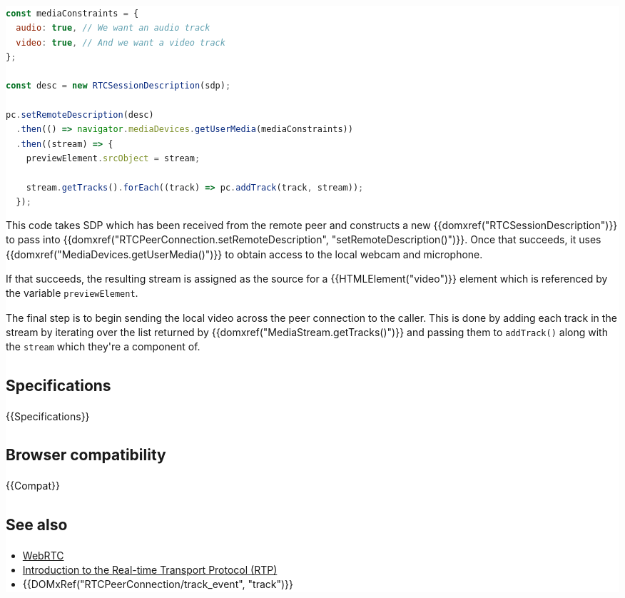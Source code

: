 ```js
const mediaConstraints = {
  audio: true, // We want an audio track
  video: true, // And we want a video track
};

const desc = new RTCSessionDescription(sdp);

pc.setRemoteDescription(desc)
  .then(() => navigator.mediaDevices.getUserMedia(mediaConstraints))
  .then((stream) => {
    previewElement.srcObject = stream;

    stream.getTracks().forEach((track) => pc.addTrack(track, stream));
  });
```

This code takes SDP which has been received from the remote peer and constructs a new
{{domxref("RTCSessionDescription")}} to pass into
{{domxref("RTCPeerConnection.setRemoteDescription", "setRemoteDescription()")}}. Once
that succeeds, it uses {{domxref("MediaDevices.getUserMedia()")}} to obtain access to
the local webcam and microphone.

If that succeeds, the resulting stream is assigned as the source for a
{{HTMLElement("video")}} element which is referenced by the variable
`previewElement`.

The final step is to begin sending the local video across the peer connection to the
caller. This is done by adding each track in the stream by iterating over the list
returned by {{domxref("MediaStream.getTracks()")}} and passing them to
`addTrack()` along with the `stream` which they're a component of.

## Specifications

{{Specifications}}

## Browser compatibility

{{Compat}}

## See also

- [WebRTC](/en-US/docs/Web/API/WebRTC_API)
- [Introduction to the Real-time Transport Protocol (RTP)](/en-US/docs/Web/API/WebRTC_API/Intro_to_RTP)
- {{DOMxRef("RTCPeerConnection/track_event", "track")}}
